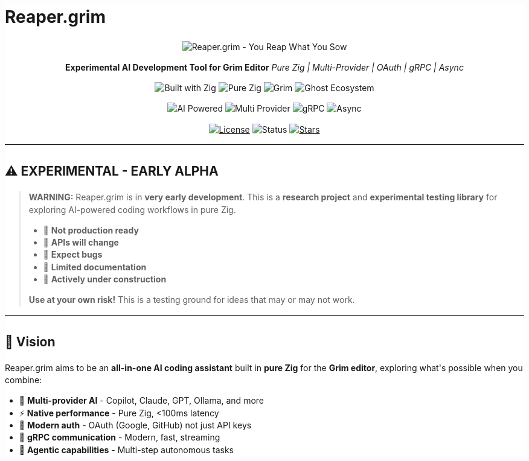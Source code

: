 # Reaper.grim

<div align="center">
  <img src="assets/reaper-logo.png" alt="Reaper.grim - You Reap What You Sow" width="256" height="256">

**Experimental AI Development Tool for Grim Editor**
*Pure Zig | Multi-Provider | OAuth | gRPC | Async*

![Built with Zig](https://img.shields.io/badge/Built%20with-Zig-yellow?logo=zig&style=for-the-badge)
![Pure Zig](https://img.shields.io/badge/100%25-Pure%20Zig-F7A41D?style=for-the-badge&logo=zig)
![Grim](https://img.shields.io/badge/Editor-Grim-gray?style=for-the-badge)
![Ghost Ecosystem](https://img.shields.io/badge/Ghost-Ecosystem-7FFFD4?style=for-the-badge)

![AI Powered](https://img.shields.io/badge/AI-Powered-FF6B6B?style=for-the-badge)
![Multi Provider](https://img.shields.io/badge/Multi-Provider-5B21B6?style=for-the-badge)
![gRPC](https://img.shields.io/badge/Protocol-gRPC-00ADD8?style=for-the-badge&logo=grpc)
![Async](https://img.shields.io/badge/Async-zsync-orange?style=for-the-badge)

[![License](https://img.shields.io/github/license/ghostkellz/reaper.grim?style=for-the-badge&color=ee999f)](LICENSE)
![Status](https://img.shields.io/badge/Status-Experimental-red?style=for-the-badge)
[![Stars](https://img.shields.io/github/stars/ghostkellz/reaper.grim?style=for-the-badge&color=FFD700)](https://github.com/ghostkellz/reaper.grim/stargazers)

</div>

---

## ⚠️ EXPERIMENTAL - EARLY ALPHA

> **WARNING:** Reaper.grim is in **very early development**. This is a **research project** and **experimental testing library** for exploring AI-powered coding workflows in pure Zig.
>
> - 🚧 **Not production ready**
> - 🧪 **APIs will change**
> - 🐛 **Expect bugs**
> - 📝 **Limited documentation**
> - 🔨 **Actively under construction**
>
> **Use at your own risk!** This is a testing ground for ideas that may or may not work.

---

## 🎯 Vision

Reaper.grim aims to be an **all-in-one AI coding assistant** built in **pure Zig** for the **Grim editor**, exploring what's possible when you combine:
- 🤖 **Multi-provider AI** - Copilot, Claude, GPT, Ollama, and more
- ⚡ **Native performance** - Pure Zig, <100ms latency
- 🔐 **Modern auth** - OAuth (Google, GitHub) not just API keys
- 🚀 **gRPC communication** - Modern, fast, streaming
- 🧠 **Agentic capabilities** - Multi-step autonomous tasks
